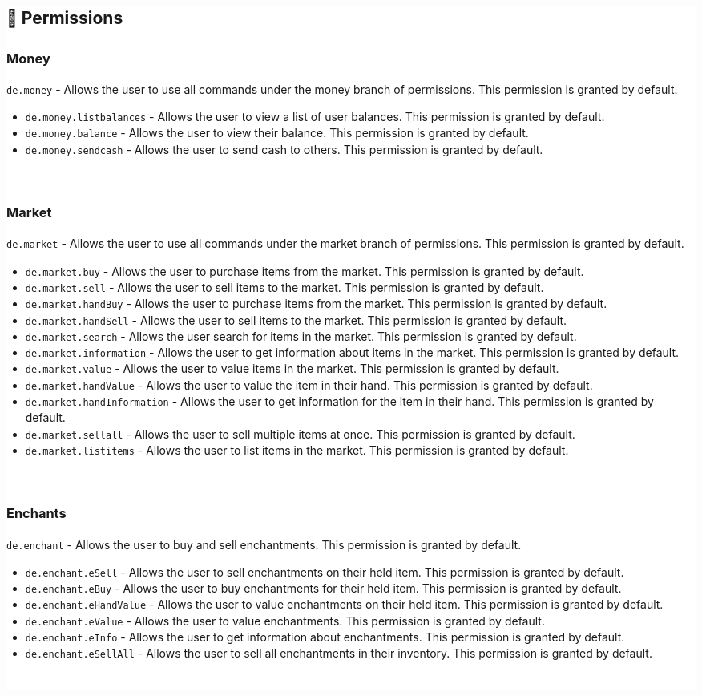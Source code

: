 <h2>🧾 Permissions</h2>
<h3>Money</h3>
<p><code>de.money</code> - Allows the user to use all commands under the money branch of permissions. This permission is granted by default.</p>
<ul>
    <li><code>de.money.listbalances</code> - Allows the user to view a list of user balances. This permission is granted by default.</li>
    <li><code>de.money.balance</code> - Allows the user to view their balance. This permission is granted by default.</li>
    <li><code>de.money.sendcash</code> - Allows the user to send cash to others. This permission is granted by default.</li>
</ul>
<br>

<h3>Market</h3>
<p><code>de.market</code> - Allows the user to use all commands under the market branch of permissions. This permission is granted by default.</p>
<ul>
    <li><code>de.market.buy</code> - Allows the user to purchase items from the market. This permission is granted by default.</li>
    <li><code>de.market.sell</code> - Allows the user to sell items to the market. This permission is granted by default.</li>
    <li><code>de.market.handBuy</code> - Allows the user to purchase items from the market. This permission is granted by default.</li>
    <li><code>de.market.handSell</code> - Allows the user to sell items to the market. This permission is granted by default.</li>
    <li><code>de.market.search</code> - Allows the user search for items in the market. This permission is granted by default.</li>
    <li><code>de.market.information</code> - Allows the user to get information about items in the market. This permission is granted by default.</li>
    <li><code>de.market.value</code> - Allows the user to value items in the market. This permission is granted by default.</li>
    <li><code>de.market.handValue</code> - Allows the user to value the item in their hand. This permission is granted by default.</li><li><code>de.market.handInformation</code> - Allows the user to get information for the item in their hand. This permission is granted by default.</li>
    <li><code>de.market.sellall</code> - Allows the user to sell multiple items at once. This permission is granted by default.</li>
    <li><code>de.market.listitems</code> - Allows the user to list items in the market. This permission is granted by default.</li>
</ul>
<br>

<h3>Enchants</h3>
<p><code>de.enchant</code> - Allows the user to buy and sell enchantments. This permission is granted by default.</p>
<ul>
    <li><code>de.enchant.eSell</code> - Allows the user to sell enchantments on their held item. This permission is granted by default.</li>
    <li><code>de.enchant.eBuy</code> - Allows the user to buy enchantments for their held item. This permission is granted by default.</li>
    <li><code>de.enchant.eHandValue</code> - Allows the user to value enchantments on their held item. This permission is granted by default.</li>
    <li><code>de.enchant.eValue</code> - Allows the user to value enchantments. This permission is granted by default.</li>
    <li><code>de.enchant.eInfo</code> - Allows the user to get information about enchantments. This permission is granted by default.</li>
    <li><code>de.enchant.eSellAll</code> - Allows the user to sell all enchantments in their inventory. This permission is granted by default.</li>
</ul>
<br>
